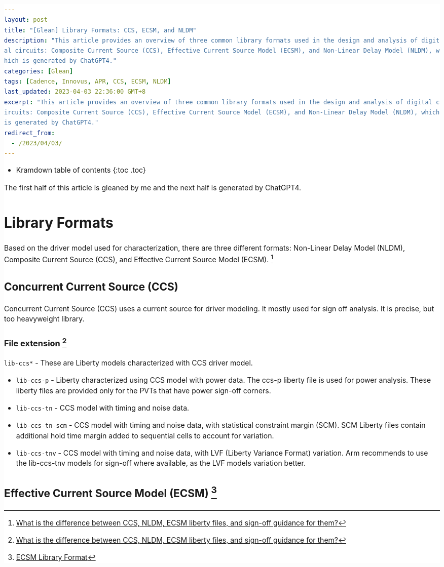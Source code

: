 ```yaml
---
layout: post
title: "[Glean] Library Formats: CCS, ECSM, and NLDM"
description: "This article provides an overview of three common library formats used in the design and analysis of digital circuits: Composite Current Source (CCS), Effective Current Source Model (ECSM), and Non-Linear Delay Model (NLDM), which is generated by ChatGPT4."
categories: [Glean]
tags: [Cadence, Innovus, APR, CCS, ECSM, NLDM]
last_updated: 2023-04-03 22:36:00 GMT+8
excerpt: "This article provides an overview of three common library formats used in the design and analysis of digital circuits: Composite Current Source (CCS), Effective Current Source Model (ECSM), and Non-Linear Delay Model (NLDM), which is generated by ChatGPT4."
redirect_from:
  - /2023/04/03/
---
```


* Kramdown table of contents
{:toc .toc}

The first half of this article is gleaned by me and the next half is generated by ChatGPT4.

# Library Formats

Based on the driver model used for characterization, there are three different formats: Non-Linear Delay Model (NLDM), Composite Current Source (CCS), and Effective Current Source Model (ECSM). [^1]

## Concurrent Current Source (CCS)

Concurrent Current Source (CCS) uses a current source for driver modeling. It mostly used for sign off analysis. It is precise, but too heavyweight library.

### File extension [^1]

`lib-ccs*` - These are Liberty models characterized with CCS driver model.

+ `lib-ccs-p` - Liberty characterized using CCS model with power data. The ccs-p liberty file is used for power analysis. These liberty files are provided only for the PVTs that have power sign-off corners.

+ `lib-ccs-tn` - CCS model with timing and noise data.

+ `lib-ccs-tn-scm` - CCS model with timing and noise data, with statistical constraint margin (SCM). SCM Liberty files contain additional hold time margin added to sequential cells to account for variation.

+ `lib-ccs-tnv` - CCS model with timing and noise data, with LVF (Liberty Variance Format) variation. Arm recommends to use the lib-ccs-tnv models for sign-off where available, as the LVF models variation better.

## Effective Current Source Model (ECSM) [^2]


[^1]: [What is the difference between CCS, NLDM, ECSM liberty files, and sign-off guidance for them?](https://developer.arm.com/documentation/ka005178/latest)
[^2]: [ECSM Library Format](https://www.cadence.com/ko_KR/home/alliances/standards-and-languages/ecsm-library-format.html)
[^3]: [Introduction to Liberty : CCS, ECSM and NDLM](https://chitlesh.ch/wordpress/liberty-ccs-ecsm-or-ndlm/)